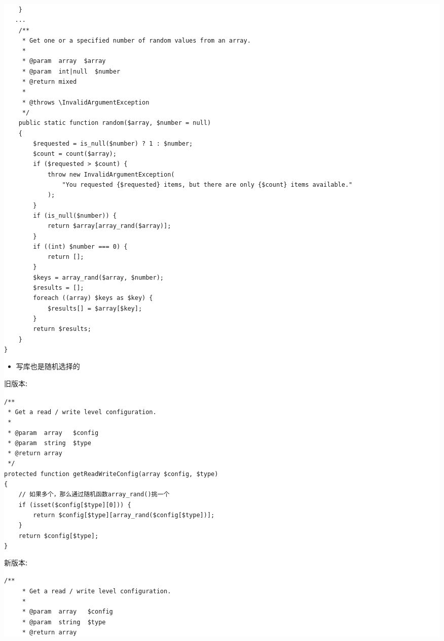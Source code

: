 ```
    }
   ...
    /**
     * Get one or a specified number of random values from an array.
     *
     * @param  array  $array
     * @param  int|null  $number
     * @return mixed
     *
     * @throws \InvalidArgumentException
     */
    public static function random($array, $number = null)
    {
        $requested = is_null($number) ? 1 : $number;
        $count = count($array);
        if ($requested > $count) {
            throw new InvalidArgumentException(
                "You requested {$requested} items, but there are only {$count} items available."
            );
        }
        if (is_null($number)) {
            return $array[array_rand($array)];
        }
        if ((int) $number === 0) {
            return [];
        }
        $keys = array_rand($array, $number);
        $results = [];
        foreach ((array) $keys as $key) {
            $results[] = $array[$key];
        }
        return $results;
    }
}
```

- 写库也是随机选择的

旧版本:
```
/**
 * Get a read / write level configuration.
 *
 * @param  array   $config
 * @param  string  $type
 * @return array
 */
protected function getReadWriteConfig(array $config, $type)
{
    // 如果多个，那么通过随机函数array_rand()挑一个
    if (isset($config[$type][0])) {
        return $config[$type][array_rand($config[$type])];
    }
    return $config[$type];
}
```
新版本:
```
/**
     * Get a read / write level configuration.
     *
     * @param  array   $config
     * @param  string  $type
     * @return array
```